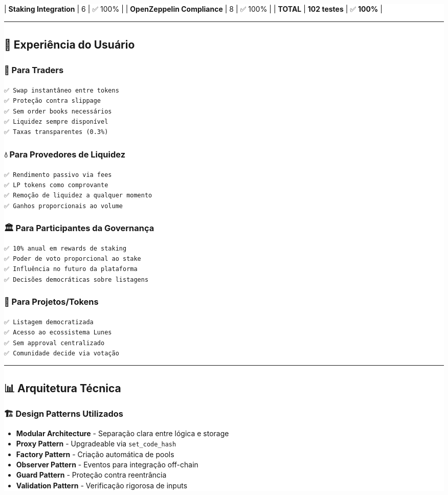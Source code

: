 | **Staking Integration** | 6 | ✅ 100% |
| **OpenZeppelin Compliance** | 8 | ✅ 100% |
| **TOTAL** | **102 testes** | ✅ **100%** |

---

## 👥 **Experiência do Usuário**

### **🔄 Para Traders**
```
✅ Swap instantâneo entre tokens
✅ Proteção contra slippage
✅ Sem order books necessários
✅ Liquidez sempre disponível
✅ Taxas transparentes (0.3%)
```

### **💧 Para Provedores de Liquidez**
```
✅ Rendimento passivo via fees
✅ LP tokens como comprovante
✅ Remoção de liquidez a qualquer momento
✅ Ganhos proporcionais ao volume
```

### **🏛️ Para Participantes da Governança**
```
✅ 10% anual em rewards de staking
✅ Poder de voto proporcional ao stake
✅ Influência no futuro da plataforma
✅ Decisões democráticas sobre listagens
```

### **🚀 Para Projetos/Tokens**
```
✅ Listagem democratizada
✅ Acesso ao ecossistema Lunes
✅ Sem approval centralizado
✅ Comunidade decide via votação
```

---

## 📊 **Arquitetura Técnica**

### **🏗️ Design Patterns Utilizados**
- **Modular Architecture** - Separação clara entre lógica e storage
- **Proxy Pattern** - Upgradeable via `set_code_hash`
- **Factory Pattern** - Criação automática de pools
- **Observer Pattern** - Eventos para integração off-chain
- **Guard Pattern** - Proteção contra reentrância
- **Validation Pattern** - Verificação rigorosa de inputs
